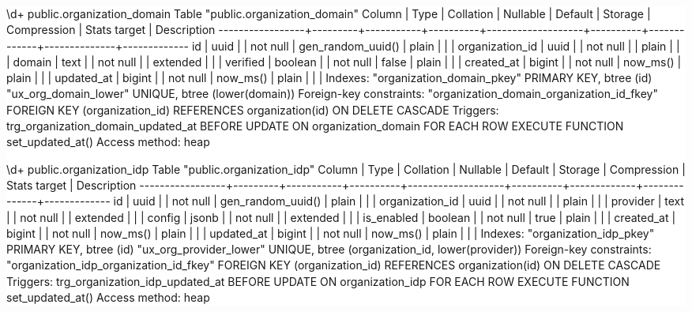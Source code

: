 

\d+ public.organization_domain
                                             Table "public.organization_domain"
     Column      |  Type   | Collation | Nullable |      Default      | Storage  | Compression | Stats target | Description 
-----------------+---------+-----------+----------+-------------------+----------+-------------+--------------+-------------
 id              | uuid    |           | not null | gen_random_uuid() | plain    |             |              | 
 organization_id | uuid    |           | not null |                   | plain    |             |              | 
 domain          | text    |           | not null |                   | extended |             |              | 
 verified        | boolean |           | not null | false             | plain    |             |              | 
 created_at      | bigint  |           | not null | now_ms()          | plain    |             |              | 
 updated_at      | bigint  |           | not null | now_ms()          | plain    |             |              | 
Indexes:
    "organization_domain_pkey" PRIMARY KEY, btree (id)
    "ux_org_domain_lower" UNIQUE, btree (lower(domain))
Foreign-key constraints:
    "organization_domain_organization_id_fkey" FOREIGN KEY (organization_id) REFERENCES organization(id) ON DELETE CASCADE
Triggers:
    trg_organization_domain_updated_at BEFORE UPDATE ON organization_domain FOR EACH ROW EXECUTE FUNCTION set_updated_at()
Access method: heap


\d+ public.organization_idp
                                                Table "public.organization_idp"
     Column      |  Type   | Collation | Nullable |      Default      | Storage  | Compression | Stats target | Description 
-----------------+---------+-----------+----------+-------------------+----------+-------------+--------------+-------------
 id              | uuid    |           | not null | gen_random_uuid() | plain    |             |              | 
 organization_id | uuid    |           | not null |                   | plain    |             |              | 
 provider        | text    |           | not null |                   | extended |             |              | 
 config          | jsonb   |           | not null |                   | extended |             |              | 
 is_enabled      | boolean |           | not null | true              | plain    |             |              | 
 created_at      | bigint  |           | not null | now_ms()          | plain    |             |              | 
 updated_at      | bigint  |           | not null | now_ms()          | plain    |             |              | 
Indexes:
    "organization_idp_pkey" PRIMARY KEY, btree (id)
    "ux_org_provider_lower" UNIQUE, btree (organization_id, lower(provider))
Foreign-key constraints:
    "organization_idp_organization_id_fkey" FOREIGN KEY (organization_id) REFERENCES organization(id) ON DELETE CASCADE
Triggers:
    trg_organization_idp_updated_at BEFORE UPDATE ON organization_idp FOR EACH ROW EXECUTE FUNCTION set_updated_at()
Access method: heap

